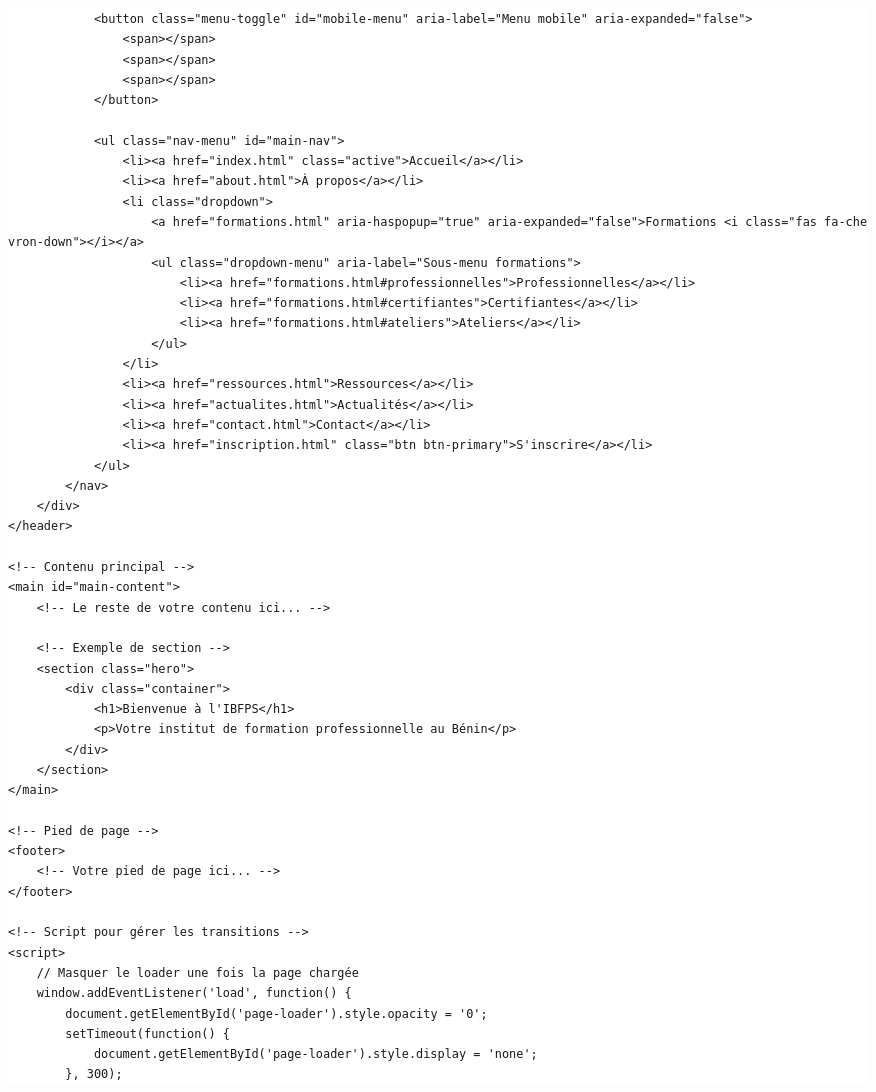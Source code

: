                 <button class="menu-toggle" id="mobile-menu" aria-label="Menu mobile" aria-expanded="false">
                    <span></span>
                    <span></span>
                    <span></span>
                </button>
                
                <ul class="nav-menu" id="main-nav">
                    <li><a href="index.html" class="active">Accueil</a></li>
                    <li><a href="about.html">À propos</a></li>
                    <li class="dropdown">
                        <a href="formations.html" aria-haspopup="true" aria-expanded="false">Formations <i class="fas fa-chevron-down"></i></a>
                        <ul class="dropdown-menu" aria-label="Sous-menu formations">
                            <li><a href="formations.html#professionnelles">Professionnelles</a></li>
                            <li><a href="formations.html#certifiantes">Certifiantes</a></li>
                            <li><a href="formations.html#ateliers">Ateliers</a></li>
                        </ul>
                    </li>
                    <li><a href="ressources.html">Ressources</a></li>
                    <li><a href="actualites.html">Actualités</a></li>
                    <li><a href="contact.html">Contact</a></li>
                    <li><a href="inscription.html" class="btn btn-primary">S'inscrire</a></li>
                </ul>
            </nav>
        </div>
    </header>

    <!-- Contenu principal -->
    <main id="main-content">
        <!-- Le reste de votre contenu ici... -->
        
        <!-- Exemple de section -->
        <section class="hero">
            <div class="container">
                <h1>Bienvenue à l'IBFPS</h1>
                <p>Votre institut de formation professionnelle au Bénin</p>
            </div>
        </section>
    </main>

    <!-- Pied de page -->
    <footer>
        <!-- Votre pied de page ici... -->
    </footer>

    <!-- Script pour gérer les transitions -->
    <script>
        // Masquer le loader une fois la page chargée
        window.addEventListener('load', function() {
            document.getElementById('page-loader').style.opacity = '0';
            setTimeout(function() {
                document.getElementById('page-loader').style.display = 'none';
            }, 300);
            